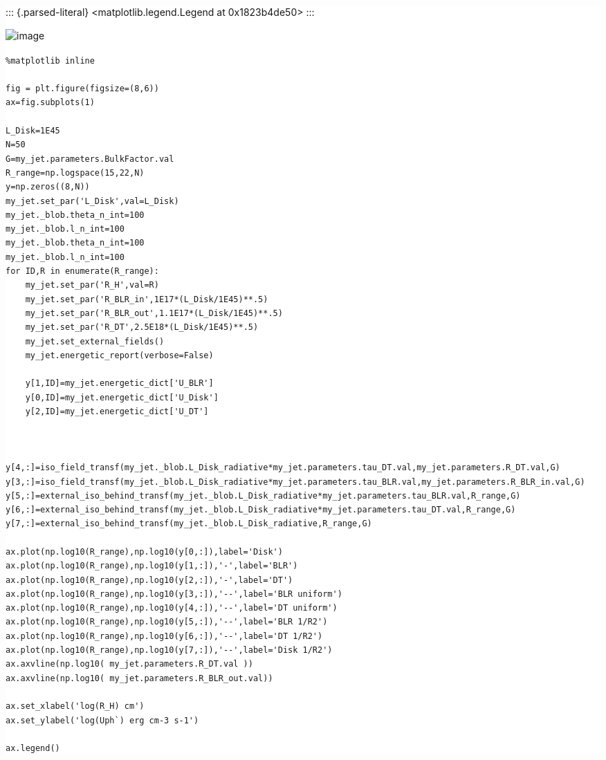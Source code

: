 ::: {.parsed-literal}
\<matplotlib.legend.Legend at 0x1823b4de50\>
:::

![image](Jet_example_phys_files/Jet_example_phys_148_1.png)

``` {.sourceCode .ipython3}
%matplotlib inline

fig = plt.figure(figsize=(8,6))
ax=fig.subplots(1)

L_Disk=1E45
N=50
G=my_jet.parameters.BulkFactor.val
R_range=np.logspace(15,22,N)
y=np.zeros((8,N))
my_jet.set_par('L_Disk',val=L_Disk)
my_jet._blob.theta_n_int=100
my_jet._blob.l_n_int=100
my_jet._blob.theta_n_int=100
my_jet._blob.l_n_int=100
for ID,R in enumerate(R_range):
    my_jet.set_par('R_H',val=R)
    my_jet.set_par('R_BLR_in',1E17*(L_Disk/1E45)**.5)
    my_jet.set_par('R_BLR_out',1.1E17*(L_Disk/1E45)**.5)
    my_jet.set_par('R_DT',2.5E18*(L_Disk/1E45)**.5)
    my_jet.set_external_fields()
    my_jet.energetic_report(verbose=False)

    y[1,ID]=my_jet.energetic_dict['U_BLR']
    y[0,ID]=my_jet.energetic_dict['U_Disk']
    y[2,ID]=my_jet.energetic_dict['U_DT']



y[4,:]=iso_field_transf(my_jet._blob.L_Disk_radiative*my_jet.parameters.tau_DT.val,my_jet.parameters.R_DT.val,G)
y[3,:]=iso_field_transf(my_jet._blob.L_Disk_radiative*my_jet.parameters.tau_BLR.val,my_jet.parameters.R_BLR_in.val,G)
y[5,:]=external_iso_behind_transf(my_jet._blob.L_Disk_radiative*my_jet.parameters.tau_BLR.val,R_range,G)
y[6,:]=external_iso_behind_transf(my_jet._blob.L_Disk_radiative*my_jet.parameters.tau_DT.val,R_range,G)
y[7,:]=external_iso_behind_transf(my_jet._blob.L_Disk_radiative,R_range,G)

ax.plot(np.log10(R_range),np.log10(y[0,:]),label='Disk')
ax.plot(np.log10(R_range),np.log10(y[1,:]),'-',label='BLR')
ax.plot(np.log10(R_range),np.log10(y[2,:]),'-',label='DT')
ax.plot(np.log10(R_range),np.log10(y[3,:]),'--',label='BLR uniform')
ax.plot(np.log10(R_range),np.log10(y[4,:]),'--',label='DT uniform')
ax.plot(np.log10(R_range),np.log10(y[5,:]),'--',label='BLR 1/R2')
ax.plot(np.log10(R_range),np.log10(y[6,:]),'--',label='DT 1/R2')
ax.plot(np.log10(R_range),np.log10(y[7,:]),'--',label='Disk 1/R2')
ax.axvline(np.log10( my_jet.parameters.R_DT.val ))
ax.axvline(np.log10( my_jet.parameters.R_BLR_out.val))

ax.set_xlabel('log(R_H) cm')
ax.set_ylabel('log(Uph`) erg cm-3 s-1')

ax.legend()
```
